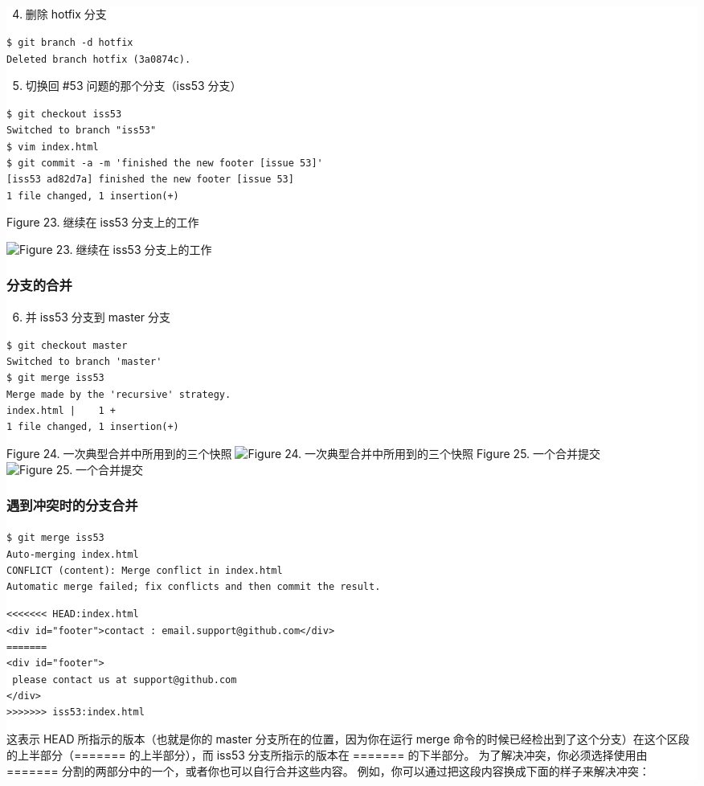 
4. 删除 hotfix 分支
```
$ git branch -d hotfix
Deleted branch hotfix (3a0874c).
```
5. 切换回 #53 问题的那个分支（iss53 分支）
```
$ git checkout iss53
Switched to branch "iss53"
$ vim index.html
$ git commit -a -m 'finished the new footer [issue 53]'
[iss53 ad82d7a] finished the new footer [issue 53]
1 file changed, 1 insertion(+)
```

Figure 23. 继续在 iss53 分支上的工作

![Figure 23. 继续在 iss53 分支上的工作](branching-basic-branching-6.png)

### 分支的合并
6. 并 iss53 分支到 master 分支
```
$ git checkout master
Switched to branch 'master'
$ git merge iss53
Merge made by the 'recursive' strategy.
index.html |    1 +
1 file changed, 1 insertion(+)
```
Figure 24. 一次典型合并中所用到的三个快照
![Figure 24. 一次典型合并中所用到的三个快照](branching-basic-merging-1.png)
Figure 25. 一个合并提交
![Figure 25. 一个合并提交](branching-basic-merging-2.png)

### 遇到冲突时的分支合并
```
$ git merge iss53
Auto-merging index.html
CONFLICT (content): Merge conflict in index.html
Automatic merge failed; fix conflicts and then commit the result.
```
```
<<<<<<< HEAD:index.html
<div id="footer">contact : email.support@github.com</div>
=======
<div id="footer">
 please contact us at support@github.com
</div>
>>>>>>> iss53:index.html
```
这表示 HEAD 所指示的版本（也就是你的 master 分支所在的位置，因为你在运行 merge 命令的时候已经检出到了这个分支）在这个区段的上半部分（======= 的上半部分），而 iss53 分支所指示的版本在 ======= 的下半部分。 为了解决冲突，你必须选择使用由 ======= 分割的两部分中的一个，或者你也可以自行合并这些内容。 例如，你可以通过把这段内容换成下面的样子来解决冲突：
